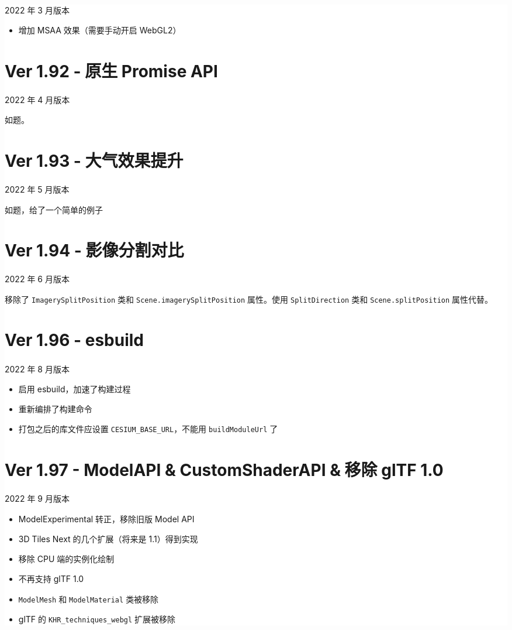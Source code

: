 2022 年 3 月版本

- 增加 MSAA 效果（需要手动开启 WebGL2）



# Ver 1.92 - 原生 Promise API

2022 年 4 月版本

如题。



# Ver 1.93 - 大气效果提升

2022 年 5 月版本

如题，给了一个简单的例子



# Ver 1.94 - 影像分割对比

2022 年 6 月版本

移除了 `ImagerySplitPosition` 类和 `Scene.imagerySplitPosition` 属性。使用  `SplitDirection` 类和 `Scene.splitPosition` 属性代替。



# Ver 1.96 - esbuild

2022 年 8 月版本

- 启用 esbuild，加速了构建过程

- 重新编排了构建命令

- 打包之后的库文件应设置 `CESIUM_BASE_URL`，不能用 `buildModuleUrl` 了



# Ver 1.97 - ModelAPI & CustomShaderAPI & 移除 glTF 1.0

2022 年 9 月版本

- ModelExperimental 转正，移除旧版 Model API

- 3D Tiles Next 的几个扩展（将来是 1.1）得到实现

- 移除 CPU 端的实例化绘制

- 不再支持 glTF 1.0

- `ModelMesh` 和 `ModelMaterial` 类被移除

- glTF 的 `KHR_techniques_webgl` 扩展被移除
